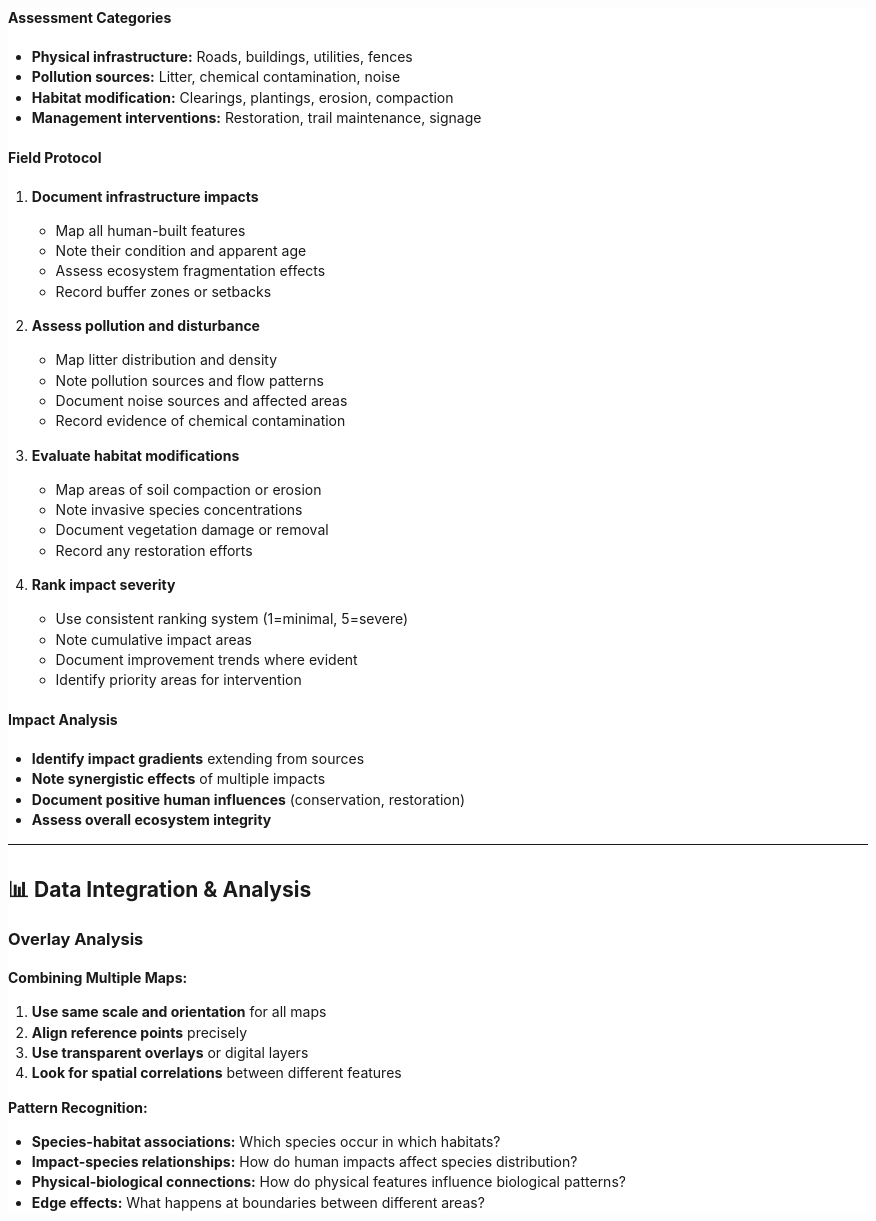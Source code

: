 #### Assessment Categories
- **Physical infrastructure:** Roads, buildings, utilities, fences
- **Pollution sources:** Litter, chemical contamination, noise
- **Habitat modification:** Clearings, plantings, erosion, compaction
- **Management interventions:** Restoration, trail maintenance, signage

#### Field Protocol
1. **Document infrastructure impacts**
   - Map all human-built features
   - Note their condition and apparent age
   - Assess ecosystem fragmentation effects
   - Record buffer zones or setbacks

2. **Assess pollution and disturbance**
   - Map litter distribution and density
   - Note pollution sources and flow patterns
   - Document noise sources and affected areas
   - Record evidence of chemical contamination

3. **Evaluate habitat modifications**
   - Map areas of soil compaction or erosion
   - Note invasive species concentrations
   - Document vegetation damage or removal
   - Record any restoration efforts

4. **Rank impact severity**
   - Use consistent ranking system (1=minimal, 5=severe)
   - Note cumulative impact areas
   - Document improvement trends where evident
   - Identify priority areas for intervention

#### Impact Analysis
- **Identify impact gradients** extending from sources
- **Note synergistic effects** of multiple impacts
- **Document positive human influences** (conservation, restoration)
- **Assess overall ecosystem integrity**

---

## 📊 Data Integration & Analysis

### Overlay Analysis
**Combining Multiple Maps:**
1. **Use same scale and orientation** for all maps
2. **Align reference points** precisely
3. **Use transparent overlays** or digital layers
4. **Look for spatial correlations** between different features

**Pattern Recognition:**
- **Species-habitat associations:** Which species occur in which habitats?
- **Impact-species relationships:** How do human impacts affect species distribution?
- **Physical-biological connections:** How do physical features influence biological patterns?
- **Edge effects:** What happens at boundaries between different areas?
